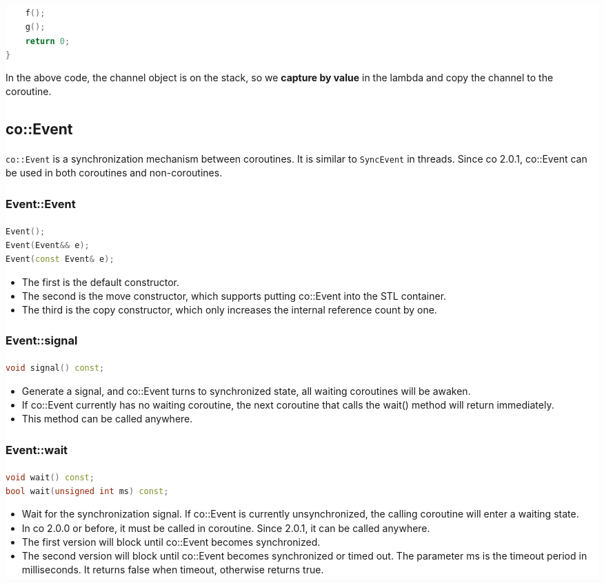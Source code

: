 ```cpp
    f();
    g();
    return 0;
}
```

In the above code, the channel object is on the stack, so we **capture by value** in the lambda and copy the channel to the coroutine.




## co::Event

`co::Event` is a synchronization mechanism between coroutines. It is similar to `SyncEvent` in threads. Since co 2.0.1, co::Event can be used in both coroutines and non-coroutines. 



### Event::Event

```cpp
Event();
Event(Event&& e);
Event(const Event& e);
```

- The first is the default constructor.
- The second is the move constructor, which supports putting co::Event into the STL container.
- The third is the copy constructor, which only increases the internal reference count by one.



### Event::signal

```cpp
void signal() const;
```

- Generate a signal, and co::Event turns to synchronized state, all waiting coroutines will be awaken.
- If co::Event currently has no waiting coroutine, the next coroutine that calls the wait() method will return immediately.
- This method can be called anywhere.



### Event::wait

```cpp
void wait() const;
bool wait(unsigned int ms) const;
```

- Wait for the synchronization signal. If co::Event is currently unsynchronized, the calling coroutine will enter a waiting state.
- In co 2.0.0 or before, it must be called in coroutine. Since 2.0.1, it can be called anywhere.
- The first version will block until co::Event becomes synchronized.
- The second version will block until co::Event becomes synchronized or timed out. The parameter ms is the timeout period in milliseconds. It returns false when timeout, otherwise returns true.
